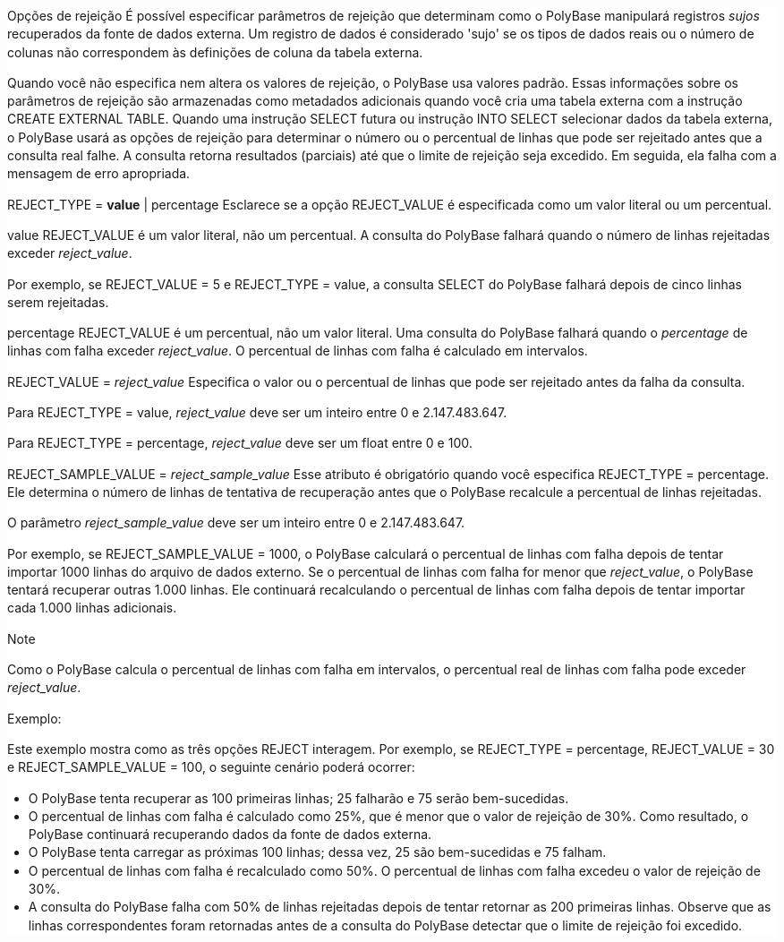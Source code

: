 Opções de rejeição É possível especificar parâmetros de rejeição que determinam como o PolyBase manipulará registros *sujos* recuperados da fonte de dados externa. Um registro de dados é considerado 'sujo' se os tipos de dados reais ou o número de colunas não correspondem às definições de coluna da tabela externa.

Quando você não especifica nem altera os valores de rejeição, o PolyBase usa valores padrão. Essas informações sobre os parâmetros de rejeição são armazenadas como metadados adicionais quando você cria uma tabela externa com a instrução CREATE EXTERNAL TABLE. Quando uma instrução SELECT futura ou instrução INTO SELECT selecionar dados da tabela externa, o PolyBase usará as opções de rejeição para determinar o número ou o percentual de linhas que pode ser rejeitado antes que a consulta real falhe. A consulta retorna resultados (parciais) até que o limite de rejeição seja excedido. Em seguida, ela falha com a mensagem de erro apropriada.

REJECT_TYPE = **value** | percentage Esclarece se a opção REJECT_VALUE é especificada como um valor literal ou um percentual.

value REJECT_VALUE é um valor literal, não um percentual. A consulta do PolyBase falhará quando o número de linhas rejeitadas exceder *reject_value*.

Por exemplo, se REJECT_VALUE = 5 e REJECT_TYPE = value, a consulta SELECT do PolyBase falhará depois de cinco linhas serem rejeitadas.

percentage REJECT_VALUE é um percentual, não um valor literal. Uma consulta do PolyBase falhará quando o *percentage* de linhas com falha exceder *reject_value*. O percentual de linhas com falha é calculado em intervalos.

REJECT_VALUE = *reject_value* Especifica o valor ou o percentual de linhas que pode ser rejeitado antes da falha da consulta.

Para REJECT_TYPE = value, *reject_value* deve ser um inteiro entre 0 e 2.147.483.647.

Para REJECT_TYPE = percentage, *reject_value* deve ser um float entre 0 e 100.

REJECT_SAMPLE_VALUE = *reject_sample_value* Esse atributo é obrigatório quando você especifica REJECT_TYPE = percentage. Ele determina o número de linhas de tentativa de recuperação antes que o PolyBase recalcule a percentual de linhas rejeitadas.

O parâmetro *reject_sample_value* deve ser um inteiro entre 0 e 2.147.483.647.

Por exemplo, se REJECT_SAMPLE_VALUE = 1000, o PolyBase calculará o percentual de linhas com falha depois de tentar importar 1000 linhas do arquivo de dados externo. Se o percentual de linhas com falha for menor que *reject_value*, o PolyBase tentará recuperar outras 1.000 linhas. Ele continuará recalculando o percentual de linhas com falha depois de tentar importar cada 1.000 linhas adicionais.

> [!NOTE]
> Como o PolyBase calcula o percentual de linhas com falha em intervalos, o percentual real de linhas com falha pode exceder *reject_value*.

Exemplo:

Este exemplo mostra como as três opções REJECT interagem. Por exemplo, se REJECT_TYPE = percentage, REJECT_VALUE = 30 e REJECT_SAMPLE_VALUE = 100, o seguinte cenário poderá ocorrer:

- O PolyBase tenta recuperar as 100 primeiras linhas; 25 falharão e 75 serão bem-sucedidas.
- O percentual de linhas com falha é calculado como 25%, que é menor que o valor de rejeição de 30%. Como resultado, o PolyBase continuará recuperando dados da fonte de dados externa.
- O PolyBase tenta carregar as próximas 100 linhas; dessa vez, 25 são bem-sucedidas e 75 falham.
- O percentual de linhas com falha é recalculado como 50%. O percentual de linhas com falha excedeu o valor de rejeição de 30%.
- A consulta do PolyBase falha com 50% de linhas rejeitadas depois de tentar retornar as 200 primeiras linhas. Observe que as linhas correspondentes foram retornadas antes de a consulta do PolyBase detectar que o limite de rejeição foi excedido.
